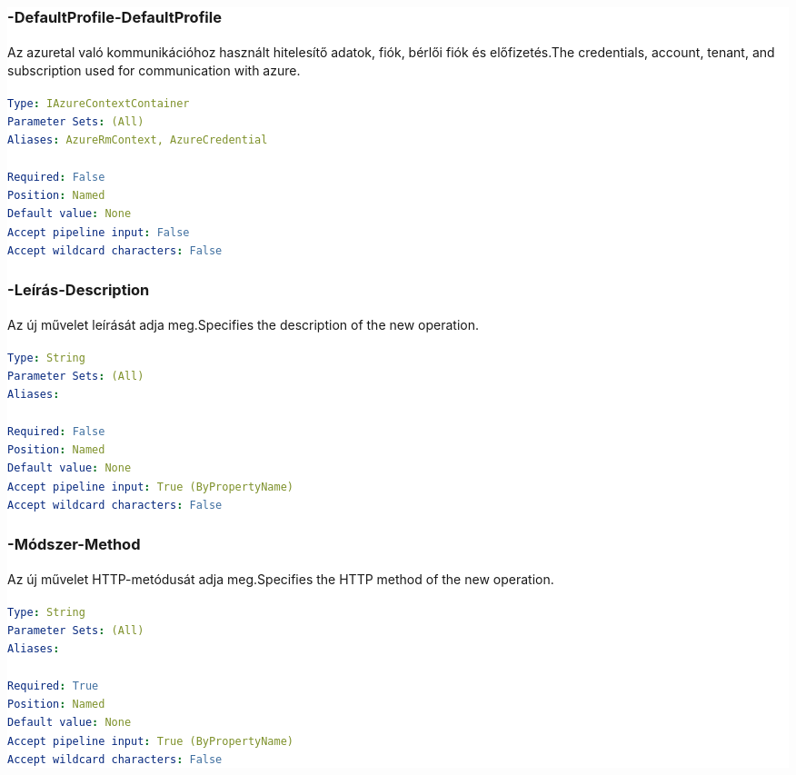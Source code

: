 ### <span data-ttu-id="98a84-115">-DefaultProfile</span><span class="sxs-lookup"><span data-stu-id="98a84-115">-DefaultProfile</span></span>
<span data-ttu-id="98a84-116">Az azuretal való kommunikációhoz használt hitelesítő adatok, fiók, bérlői fiók és előfizetés.</span><span class="sxs-lookup"><span data-stu-id="98a84-116">The credentials, account, tenant, and subscription used for communication with azure.</span></span>
 
```yaml
Type: IAzureContextContainer
Parameter Sets: (All)
Aliases: AzureRmContext, AzureCredential

Required: False
Position: Named
Default value: None
Accept pipeline input: False
Accept wildcard characters: False
```

### <span data-ttu-id="98a84-117">-Leírás</span><span class="sxs-lookup"><span data-stu-id="98a84-117">-Description</span></span>
<span data-ttu-id="98a84-118">Az új művelet leírását adja meg.</span><span class="sxs-lookup"><span data-stu-id="98a84-118">Specifies the description of the new operation.</span></span>

```yaml
Type: String
Parameter Sets: (All)
Aliases: 

Required: False
Position: Named
Default value: None
Accept pipeline input: True (ByPropertyName)
Accept wildcard characters: False
```

### <span data-ttu-id="98a84-119">-Módszer</span><span class="sxs-lookup"><span data-stu-id="98a84-119">-Method</span></span>
<span data-ttu-id="98a84-120">Az új művelet HTTP-metódusát adja meg.</span><span class="sxs-lookup"><span data-stu-id="98a84-120">Specifies the HTTP method of the new operation.</span></span>

```yaml
Type: String
Parameter Sets: (All)
Aliases: 

Required: True
Position: Named
Default value: None
Accept pipeline input: True (ByPropertyName)
Accept wildcard characters: False
```
